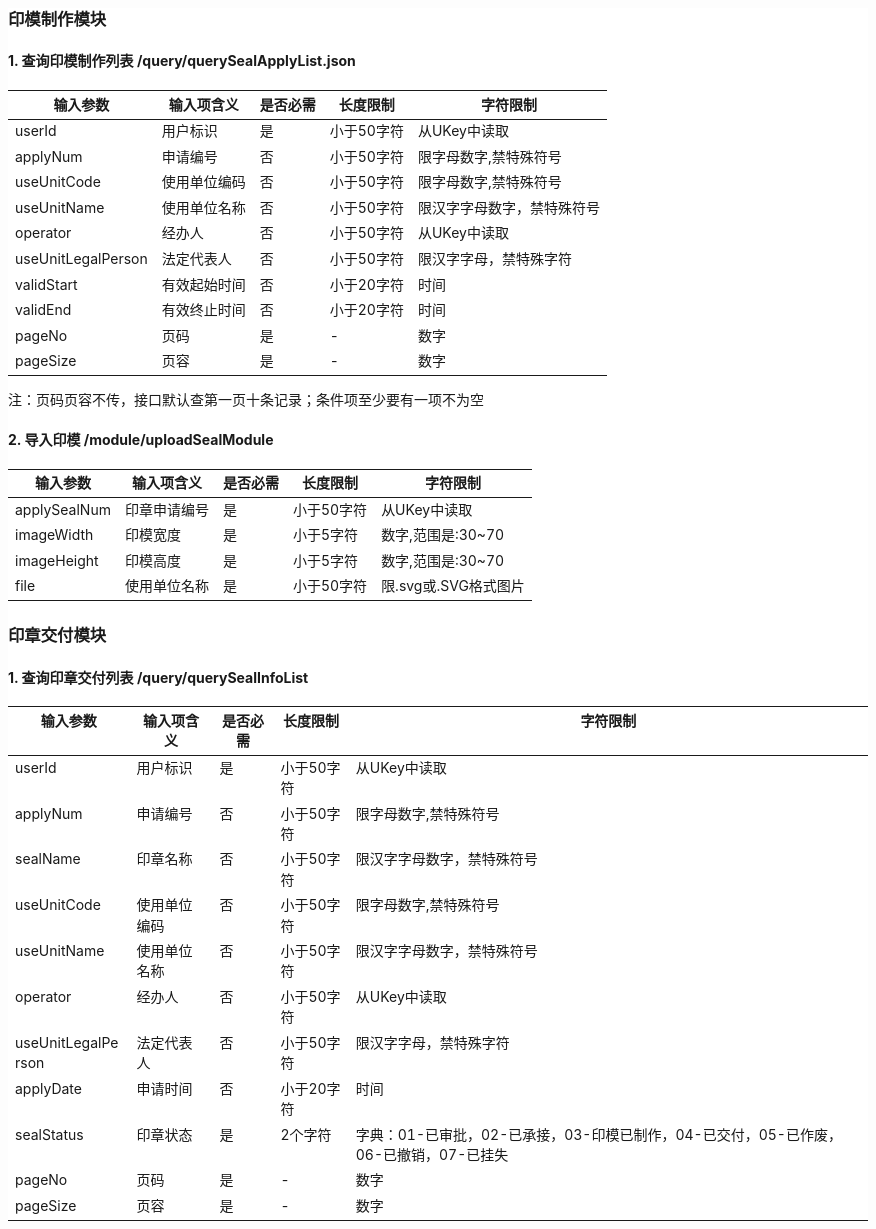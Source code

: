 


### 印模制作模块
#### 1. 查询印模制作列表   /query/querySealApplyList.json
|输入参数|输入项含义|是否必需|长度限制|字符限制|
|--|--|--|--|--|
|userId|用户标识|是|小于50字符|从UKey中读取|
|applyNum|申请编号|否|小于50字符|限字母数字,禁特殊符号|
|useUnitCode|使用单位编码|否|小于50字符|限字母数字,禁特殊符号|
|useUnitName|使用单位名称|否|小于50字符|限汉字字母数字，禁特殊符号|
|operator|经办人|否|小于50字符|从UKey中读取|
|useUnitLegalPerson|法定代表人|否|小于50字符|限汉字字母，禁特殊字符|
|validStart|有效起始时间|否|小于20字符|时间|
|validEnd|有效终止时间|否|小于20字符|时间|
|pageNo|页码|是|-|数字|
|pageSize|页容|是|-|数字|
注：页码页容不传，接口默认查第一页十条记录；条件项至少要有一项不为空

#### 2. 导入印模  /module/uploadSealModule
|输入参数|输入项含义|是否必需|长度限制|字符限制|
|--|--|--|--|--|
|applySealNum|印章申请编号|是|小于50字符|从UKey中读取|
|imageWidth|印模宽度|是|小于5字符|数字,范围是:30~70|
|imageHeight|印模高度|是|小于5字符|数字,范围是:30~70|
|file|使用单位名称|是|小于50字符|限.svg或.SVG格式图片|


### 印章交付模块
#### 1. 查询印章交付列表  /query/querySealInfoList
|输入参数|输入项含义|是否必需|长度限制|字符限制|
|--|--|--|--|--|
|userId|用户标识|是|小于50字符|从UKey中读取|
|applyNum|申请编号|否|小于50字符|限字母数字,禁特殊符号|
|sealName|印章名称|否|小于50字符|限汉字字母数字，禁特殊符号|
|useUnitCode|使用单位编码|否|小于50字符|限字母数字,禁特殊符号|
|useUnitName|使用单位名称|否|小于50字符|限汉字字母数字，禁特殊符号|
|operator|经办人|否|小于50字符|从UKey中读取|
|useUnitLegalPerson|法定代表人|否|小于50字符|限汉字字母，禁特殊字符|
|applyDate|申请时间|否|小于20字符|时间|
|sealStatus|印章状态|是|2个字符|字典：01-已审批，02-已承接，03-印模已制作，04-已交付，05-已作废，06-已撤销，07-已挂失|
|pageNo|页码|是|-|数字|
|pageSize|页容|是|-|数字|
